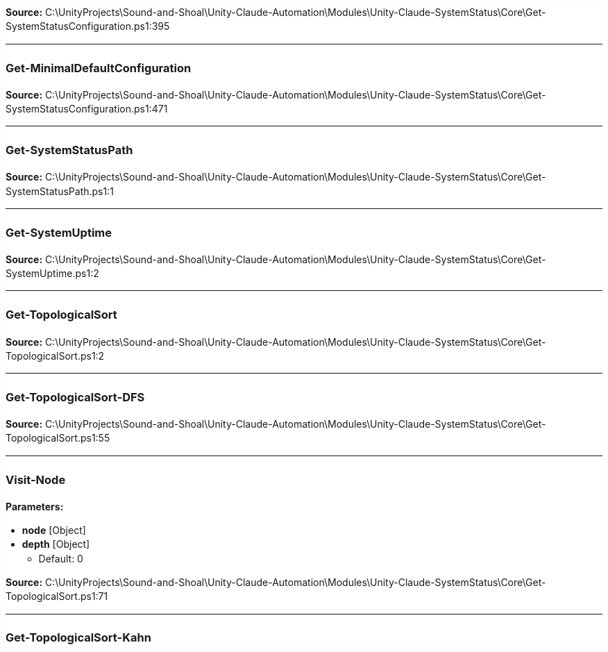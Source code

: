 **Source:** C:\UnityProjects\Sound-and-Shoal\Unity-Claude-Automation\Modules\Unity-Claude-SystemStatus\Core\Get-SystemStatusConfiguration.ps1:395

---

### Get-MinimalDefaultConfiguration

**Source:** C:\UnityProjects\Sound-and-Shoal\Unity-Claude-Automation\Modules\Unity-Claude-SystemStatus\Core\Get-SystemStatusConfiguration.ps1:471

---

### Get-SystemStatusPath

**Source:** C:\UnityProjects\Sound-and-Shoal\Unity-Claude-Automation\Modules\Unity-Claude-SystemStatus\Core\Get-SystemStatusPath.ps1:1

---

### Get-SystemUptime

**Source:** C:\UnityProjects\Sound-and-Shoal\Unity-Claude-Automation\Modules\Unity-Claude-SystemStatus\Core\Get-SystemUptime.ps1:2

---

### Get-TopologicalSort

**Source:** C:\UnityProjects\Sound-and-Shoal\Unity-Claude-Automation\Modules\Unity-Claude-SystemStatus\Core\Get-TopologicalSort.ps1:2

---

### Get-TopologicalSort-DFS

**Source:** C:\UnityProjects\Sound-and-Shoal\Unity-Claude-Automation\Modules\Unity-Claude-SystemStatus\Core\Get-TopologicalSort.ps1:55

---

### Visit-Node

**Parameters:**

- **node** [Object]
- **depth** [Object]
  - Default: 0

**Source:** C:\UnityProjects\Sound-and-Shoal\Unity-Claude-Automation\Modules\Unity-Claude-SystemStatus\Core\Get-TopologicalSort.ps1:71

---

### Get-TopologicalSort-Kahn
